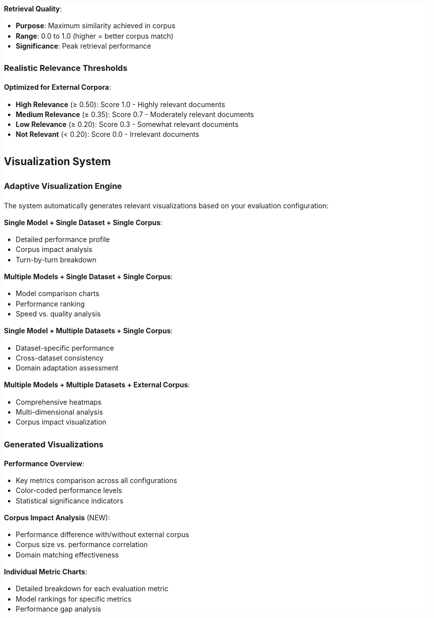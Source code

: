 **Retrieval Quality**:
- **Purpose**: Maximum similarity achieved in corpus
- **Range**: 0.0 to 1.0 (higher = better corpus match)
- **Significance**: Peak retrieval performance

### Realistic Relevance Thresholds

**Optimized for External Corpora**:
- **High Relevance** (≥ 0.50): Score 1.0 - Highly relevant documents
- **Medium Relevance** (≥ 0.35): Score 0.7 - Moderately relevant documents  
- **Low Relevance** (≥ 0.20): Score 0.3 - Somewhat relevant documents
- **Not Relevant** (< 0.20): Score 0.0 - Irrelevant documents

## Visualization System

### Adaptive Visualization Engine

The system automatically generates relevant visualizations based on your evaluation configuration:

**Single Model + Single Dataset + Single Corpus**:
- Detailed performance profile
- Corpus impact analysis
- Turn-by-turn breakdown

**Multiple Models + Single Dataset + Single Corpus**:
- Model comparison charts
- Performance ranking
- Speed vs. quality analysis

**Single Model + Multiple Datasets + Single Corpus**:
- Dataset-specific performance
- Cross-dataset consistency
- Domain adaptation assessment

**Multiple Models + Multiple Datasets + External Corpus**:
- Comprehensive heatmaps
- Multi-dimensional analysis
- Corpus impact visualization

### Generated Visualizations

**Performance Overview**:
- Key metrics comparison across all configurations
- Color-coded performance levels
- Statistical significance indicators

**Corpus Impact Analysis** (NEW):
- Performance difference with/without external corpus
- Corpus size vs. performance correlation
- Domain matching effectiveness

**Individual Metric Charts**:
- Detailed breakdown for each evaluation metric
- Model rankings for specific metrics
- Performance gap analysis
